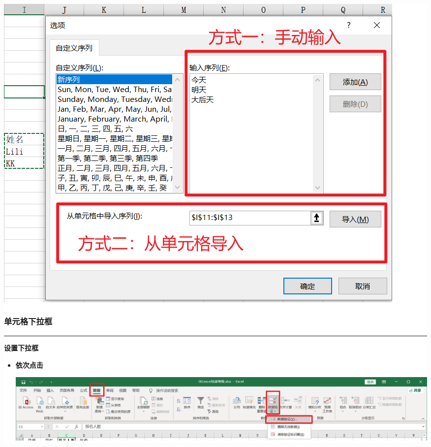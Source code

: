   ![image-20220725171911236](../image/image-20220725171911236.png)



### 单元格下拉框

------

**设置下拉框**

- **依次点击**

  ![image-20220725165350264](../image/image-20220725165350264.png)
